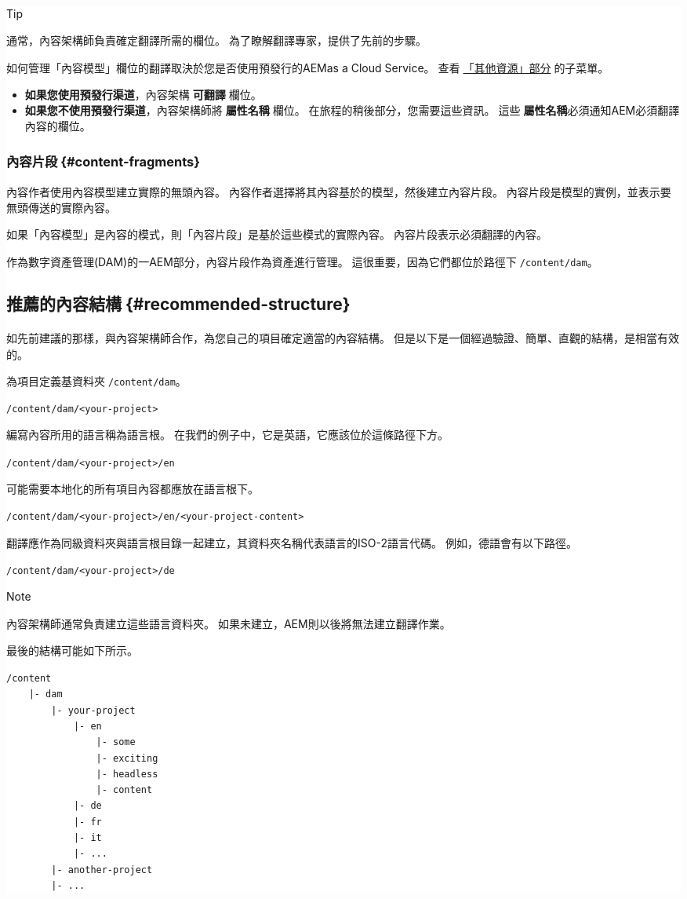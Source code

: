>[!TIP]
>
>通常，內容架構師負責確定翻譯所需的欄位。 為了瞭解翻譯專家，提供了先前的步驟。

如何管理「內容模型」欄位的翻譯取決於您是否使用預發行的AEMas a Cloud Service。 查看 [「其他資源」部分](#additional-resources) 的子菜單。

* **如果您使用預發行渠道**，內容架構 **可翻譯** 欄位。
* **如果您不使用預發行渠道**，內容架構師將 **屬性名稱** 欄位。 在旅程的稍後部分，您需要這些資訊。 這些 **屬性名稱**&#x200B;必須通知AEM必須翻譯內容的欄位。

### 內容片段 {#content-fragments}

內容作者使用內容模型建立實際的無頭內容。 內容作者選擇將其內容基於的模型，然後建立內容片段。 內容片段是模型的實例，並表示要無頭傳送的實際內容。

如果「內容模型」是內容的模式，則「內容片段」是基於這些模式的實際內容。 內容片段表示必須翻譯的內容。

作為數字資產管理(DAM)的一AEM部分，內容片段作為資產進行管理。 這很重要，因為它們都位於路徑下 `/content/dam`。

## 推薦的內容結構 {#recommended-structure}

如先前建議的那樣，與內容架構師合作，為您自己的項目確定適當的內容結構。 但是以下是一個經過驗證、簡單、直觀的結構，是相當有效的。

為項目定義基資料夾 `/content/dam`。

```text
/content/dam/<your-project>
```

編寫內容所用的語言稱為語言根。 在我們的例子中，它是英語，它應該位於這條路徑下方。

```text
/content/dam/<your-project>/en
```

可能需要本地化的所有項目內容都應放在語言根下。

```text
/content/dam/<your-project>/en/<your-project-content>
```

翻譯應作為同級資料夾與語言根目錄一起建立，其資料夾名稱代表語言的ISO-2語言代碼。 例如，德語會有以下路徑。

```text
/content/dam/<your-project>/de
```

>[!NOTE]
>
>內容架構師通常負責建立這些語言資料夾。 如果未建立，AEM則以後將無法建立翻譯作業。

最後的結構可能如下所示。

```text
/content
    |- dam
        |- your-project
            |- en
                |- some
                |- exciting
                |- headless
                |- content
            |- de
            |- fr
            |- it
            |- ...
        |- another-project
        |- ...
```
